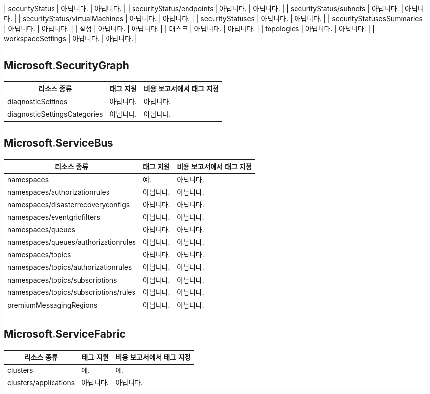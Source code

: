 | securityStatus | 아닙니다. |  아닙니다. |
| securityStatus/endpoints | 아닙니다. |  아닙니다. |
| securityStatus/subnets | 아닙니다. |  아닙니다. |
| securityStatus/virtualMachines | 아닙니다. |  아닙니다. |
| securityStatuses | 아닙니다. |  아닙니다. |
| securityStatusesSummaries | 아닙니다. |  아닙니다. |
| 설정 | 아닙니다. |  아닙니다. |
| 태스크 | 아닙니다. |  아닙니다. |
| topologies | 아닙니다. |  아닙니다. |
| workspaceSettings | 아닙니다. |  아닙니다. |

## <a name="microsoftsecuritygraph"></a>Microsoft.SecurityGraph
| 리소스 종류 | 태그 지원 | 비용 보고서에서 태그 지정 |
| ------------- | ----------- | ----------- |
| diagnosticSettings | 아닙니다. |  아닙니다. |
| diagnosticSettingsCategories | 아닙니다. |  아닙니다. |

## <a name="microsoftservicebus"></a>Microsoft.ServiceBus
| 리소스 종류 | 태그 지원 | 비용 보고서에서 태그 지정 |
| ------------- | ----------- | ----------- |
| namespaces | 예. | 아닙니다. |
| namespaces/authorizationrules | 아닙니다. |  아닙니다. |
| namespaces/disasterrecoveryconfigs | 아닙니다. |  아닙니다. |
| namespaces/eventgridfilters | 아닙니다. |  아닙니다. |
| namespaces/queues | 아닙니다. |  아닙니다. |
| namespaces/queues/authorizationrules | 아닙니다. |  아닙니다. |
| namespaces/topics | 아닙니다. |  아닙니다. |
| namespaces/topics/authorizationrules | 아닙니다. |  아닙니다. |
| namespaces/topics/subscriptions | 아닙니다. |  아닙니다. |
| namespaces/topics/subscriptions/rules | 아닙니다. |  아닙니다. |
| premiumMessagingRegions | 아닙니다. |  아닙니다. |

## <a name="microsoftservicefabric"></a>Microsoft.ServiceFabric
| 리소스 종류 | 태그 지원 | 비용 보고서에서 태그 지정 |
| ------------- | ----------- | ----------- |
| clusters | 예. | 예. |
| clusters/applications | 아닙니다. |  아닙니다. |
